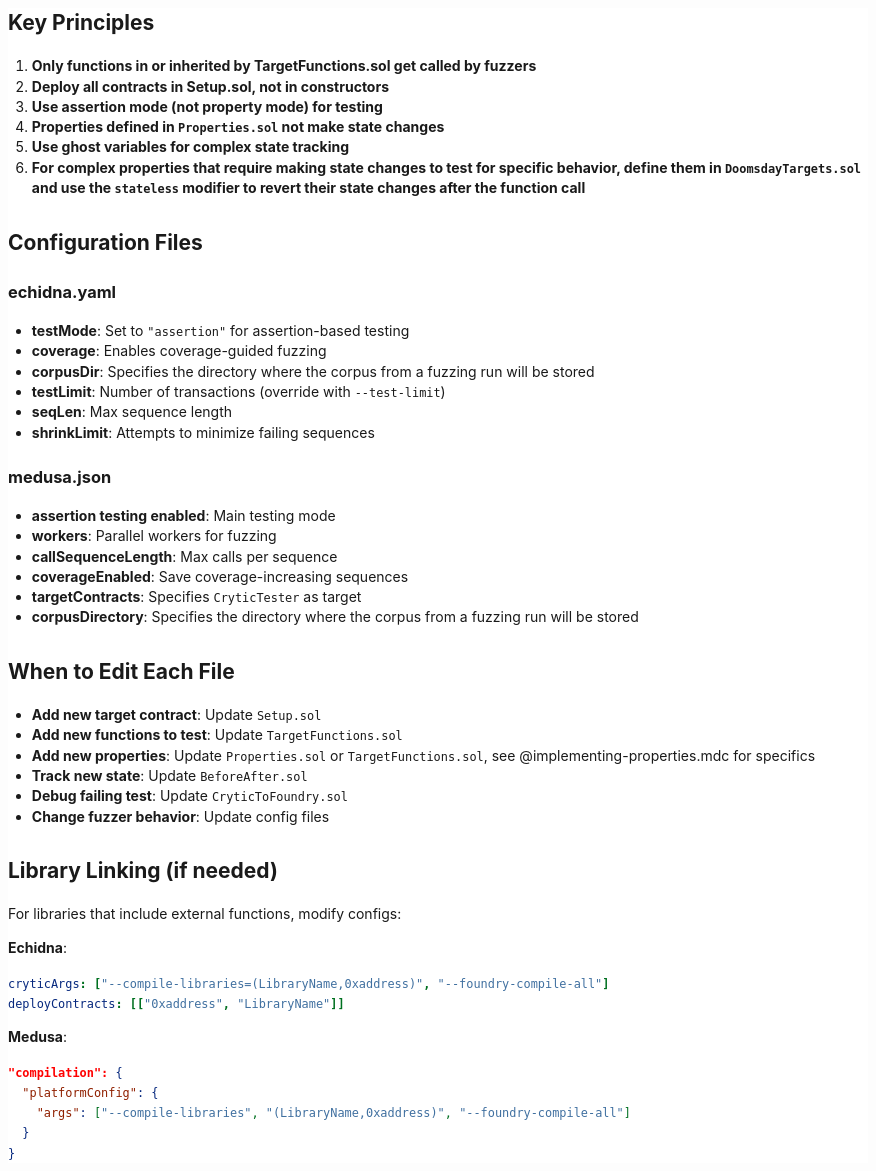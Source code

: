 ## Key Principles

1. **Only functions in or inherited by TargetFunctions.sol get called by fuzzers**
2. **Deploy all contracts in Setup.sol, not in constructors**
3. **Use assertion mode (not property mode) for testing**
4. **Properties defined in `Properties.sol` not make state changes**
5. **Use ghost variables for complex state tracking**
6. **For complex properties that require making state changes to test for specific behavior, define them in `DoomsdayTargets.sol` and use the `stateless` modifier to revert their state changes after the function call**

## Configuration Files

### echidna.yaml
- **testMode**: Set to `"assertion"` for assertion-based testing
- **coverage**: Enables coverage-guided fuzzing
- **corpusDir**: Specifies the directory where the corpus from a fuzzing run will be stored
- **testLimit**: Number of transactions (override with `--test-limit`)
- **seqLen**: Max sequence length
- **shrinkLimit**: Attempts to minimize failing sequences

### medusa.json
- **assertion testing enabled**: Main testing mode
- **workers**: Parallel workers for fuzzing
- **callSequenceLength**: Max calls per sequence
- **coverageEnabled**: Save coverage-increasing sequences
- **targetContracts**: Specifies `CryticTester` as target
- **corpusDirectory**: Specifies the directory where the corpus from a fuzzing run will be stored

## When to Edit Each File

- **Add new target contract**: Update `Setup.sol`
- **Add new functions to test**: Update `TargetFunctions.sol`
- **Add new properties**: Update `Properties.sol` or `TargetFunctions.sol`, see @implementing-properties.mdc for specifics
- **Track new state**: Update `BeforeAfter.sol`
- **Debug failing test**: Update `CryticToFoundry.sol`
- **Change fuzzer behavior**: Update config files

## Library Linking (if needed)

For libraries that include external functions, modify configs:

**Echidna**:
```yaml
cryticArgs: ["--compile-libraries=(LibraryName,0xaddress)", "--foundry-compile-all"]
deployContracts: [["0xaddress", "LibraryName"]]
```

**Medusa**:
```json
"compilation": {
  "platformConfig": {
    "args": ["--compile-libraries", "(LibraryName,0xaddress)", "--foundry-compile-all"]
  }
}
```
